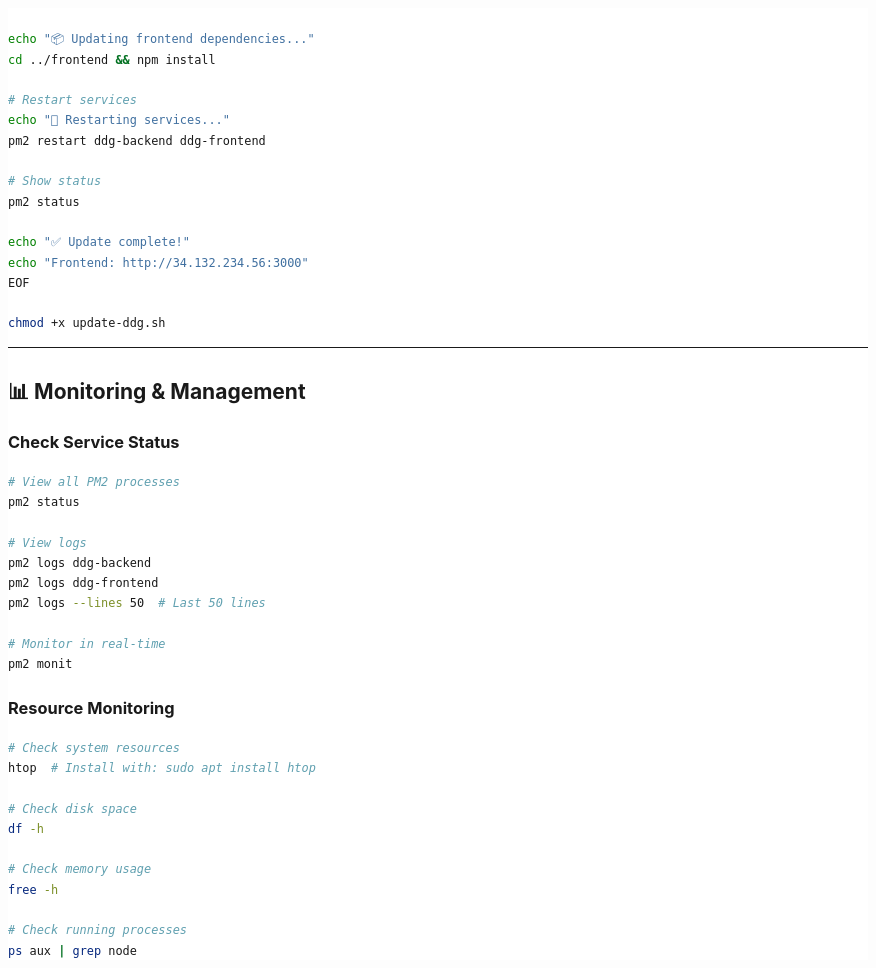 ```bash

echo "📦 Updating frontend dependencies..."
cd ../frontend && npm install

# Restart services
echo "🚀 Restarting services..."
pm2 restart ddg-backend ddg-frontend

# Show status
pm2 status

echo "✅ Update complete!"
echo "Frontend: http://34.132.234.56:3000"
EOF

chmod +x update-ddg.sh
```

---

## 📊 **Monitoring & Management**

### **Check Service Status**
```bash
# View all PM2 processes
pm2 status

# View logs
pm2 logs ddg-backend
pm2 logs ddg-frontend
pm2 logs --lines 50  # Last 50 lines

# Monitor in real-time
pm2 monit
```

### **Resource Monitoring**
```bash
# Check system resources
htop  # Install with: sudo apt install htop

# Check disk space
df -h

# Check memory usage
free -h

# Check running processes
ps aux | grep node
```
